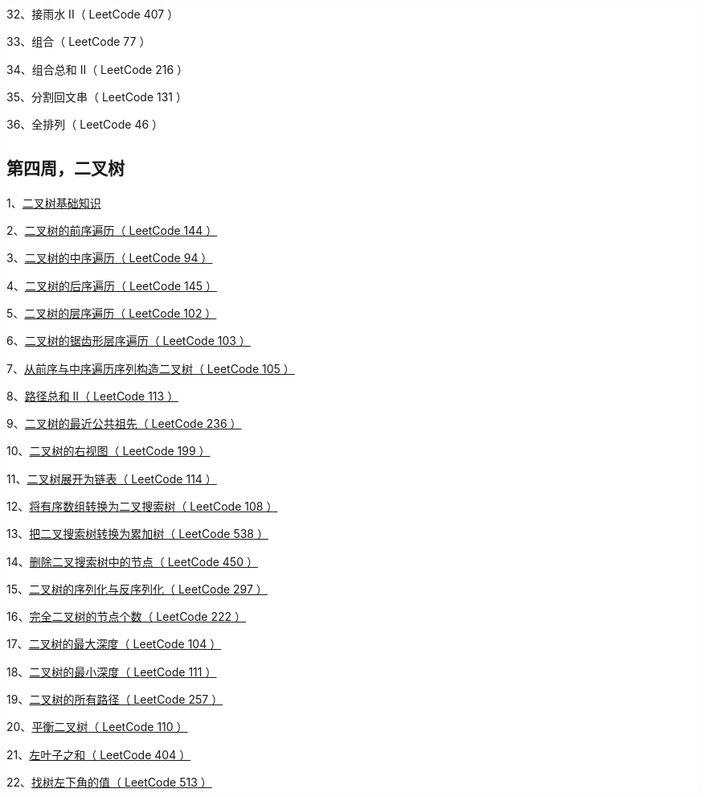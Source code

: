 32、接雨水 II（ LeetCode 407 ）

33、组合（ LeetCode 77 ）

34、组合总和 II（ LeetCode 216 ）

35、分割回文串（ LeetCode 131 ）

36、全排列（ LeetCode 46 ）

## **第四周，二叉树**

1、[二叉树基础知识](https://link.zhihu.com/?target=https%3A//www.algomooc.com/1498.html)

2、[二叉树的前序遍历（ LeetCode 144 ）](https://link.zhihu.com/?target=https%3A//www.algomooc.com/793.html)

3、[二叉树的中序遍历（ LeetCode 94 ）](https://link.zhihu.com/?target=https%3A//www.algomooc.com/793.html)

4、[二叉树的后序遍历（ LeetCode 145 ）](https://link.zhihu.com/?target=https%3A//www.algomooc.com/793.html)

5、[二叉树的层序遍历（ LeetCode 102 ）](https://link.zhihu.com/?target=https%3A//www.algomooc.com/795.html)

6、[二叉树的锯齿形层序遍历（ LeetCode 103 ）](https://link.zhihu.com/?target=https%3A//www.algomooc.com/1449.html)

7、[从前序与中序遍历序列构造二叉树（ LeetCode 105 ）](https://link.zhihu.com/?target=https%3A//www.algomooc.com/800.html)

8、[路径总和 II（ LeetCode 113 ）](https://link.zhihu.com/?target=https%3A//www.algomooc.com/811.html)

9、[二叉树的最近公共祖先（ LeetCode 236 ）](https://link.zhihu.com/?target=https%3A//www.algomooc.com/852.html)

10、[二叉树的右视图（ LeetCode 199 ）](https://link.zhihu.com/?target=https%3A//www.algomooc.com/817.html)

11、[二叉树展开为链表（ LeetCode 114 ）](https://link.zhihu.com/?target=https%3A//www.algomooc.com/847.html)

12、[将有序数组转换为二叉搜索树（ LeetCode 108 ）](https://link.zhihu.com/?target=https%3A//www.algomooc.com/833.html)

13、[把二叉搜索树转换为累加树（ LeetCode 538 ）](https://link.zhihu.com/?target=https%3A//www.algomooc.com/845.html)

14、[删除二叉搜索树中的节点（ LeetCode 450 ）](https://link.zhihu.com/?target=https%3A//www.algomooc.com/1451.html)

15、[二叉树的序列化与反序列化（ LeetCode 297 ）](https://link.zhihu.com/?target=https%3A//www.algomooc.com/1457.html)

16、[完全二叉树的节点个数（ LeetCode 222 ）](https://link.zhihu.com/?target=https%3A//www.algomooc.com/1461.html)

17、[二叉树的最大深度（ LeetCode 104 ）](https://link.zhihu.com/?target=https%3A//www.algomooc.com/1464.html)

18、[二叉树的最小深度（ LeetCode 111 ）](https://link.zhihu.com/?target=https%3A//www.algomooc.com/1466.html)

19、[二叉树的所有路径（ LeetCode 257 ）](https://link.zhihu.com/?target=https%3A//www.algomooc.com/1471.html)

20、[平衡二叉树（ LeetCode 110 ）](https://link.zhihu.com/?target=https%3A//www.algomooc.com/1473.html)

21、[左叶子之和（ LeetCode 404 ）](https://link.zhihu.com/?target=https%3A//www.algomooc.com/1475.html)

22、[找树左下角的值（ LeetCode 513 ）](https://link.zhihu.com/?target=https%3A//www.algomooc.com/1477.html)
